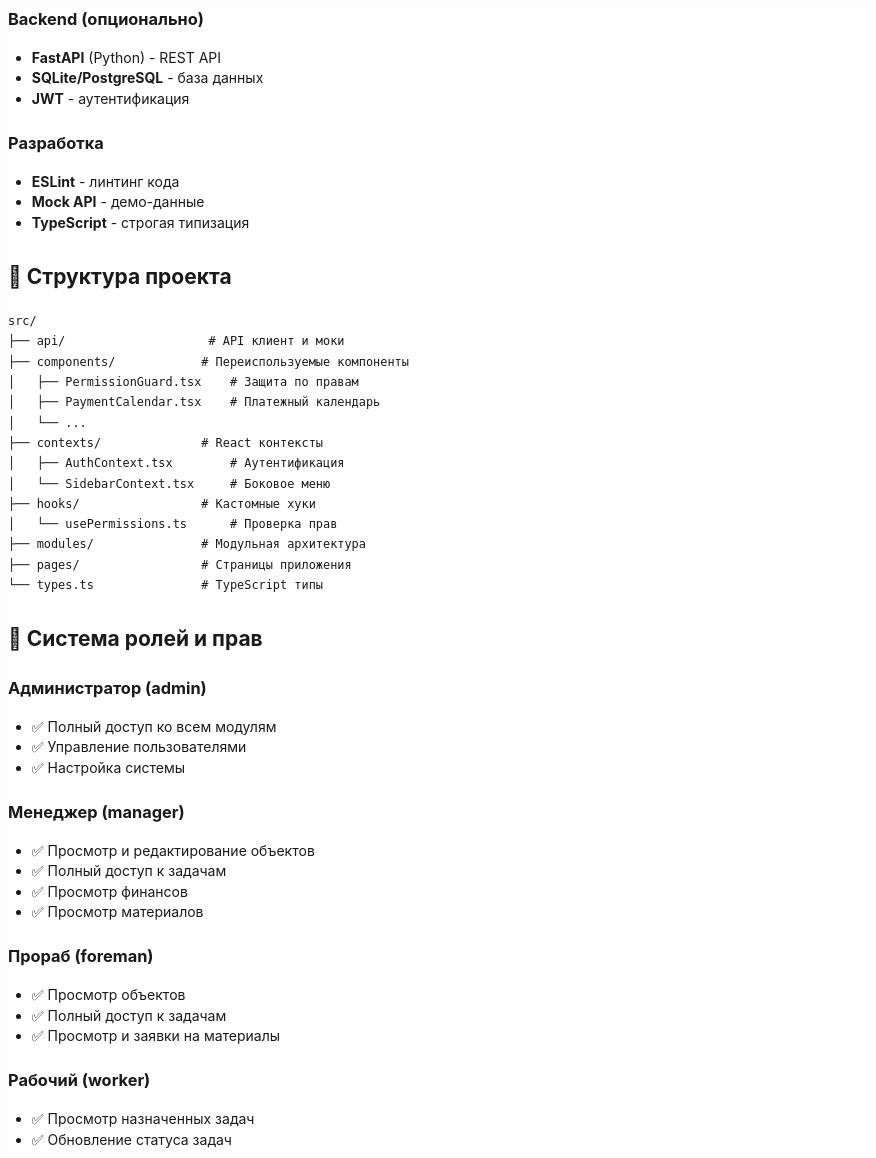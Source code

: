 ### **Backend (опционально)**
- **FastAPI** (Python) - REST API
- **SQLite/PostgreSQL** - база данных
- **JWT** - аутентификация

### **Разработка**
- **ESLint** - линтинг кода
- **Mock API** - демо-данные
- **TypeScript** - строгая типизация

## 📁 **Структура проекта**

```
src/
├── api/                    # API клиент и моки
├── components/            # Переиспользуемые компоненты
│   ├── PermissionGuard.tsx    # Защита по правам
│   ├── PaymentCalendar.tsx    # Платежный календарь
│   └── ...
├── contexts/              # React контексты
│   ├── AuthContext.tsx        # Аутентификация
│   └── SidebarContext.tsx     # Боковое меню
├── hooks/                 # Кастомные хуки
│   └── usePermissions.ts      # Проверка прав
├── modules/               # Модульная архитектура
├── pages/                 # Страницы приложения
└── types.ts               # TypeScript типы
```

## 🔐 **Система ролей и прав**

### **Администратор (admin)**
- ✅ Полный доступ ко всем модулям
- ✅ Управление пользователями
- ✅ Настройка системы

### **Менеджер (manager)**
- ✅ Просмотр и редактирование объектов
- ✅ Полный доступ к задачам
- ✅ Просмотр финансов
- ✅ Просмотр материалов

### **Прораб (foreman)**
- ✅ Просмотр объектов
- ✅ Полный доступ к задачам
- ✅ Просмотр и заявки на материалы

### **Рабочий (worker)**
- ✅ Просмотр назначенных задач
- ✅ Обновление статуса задач
